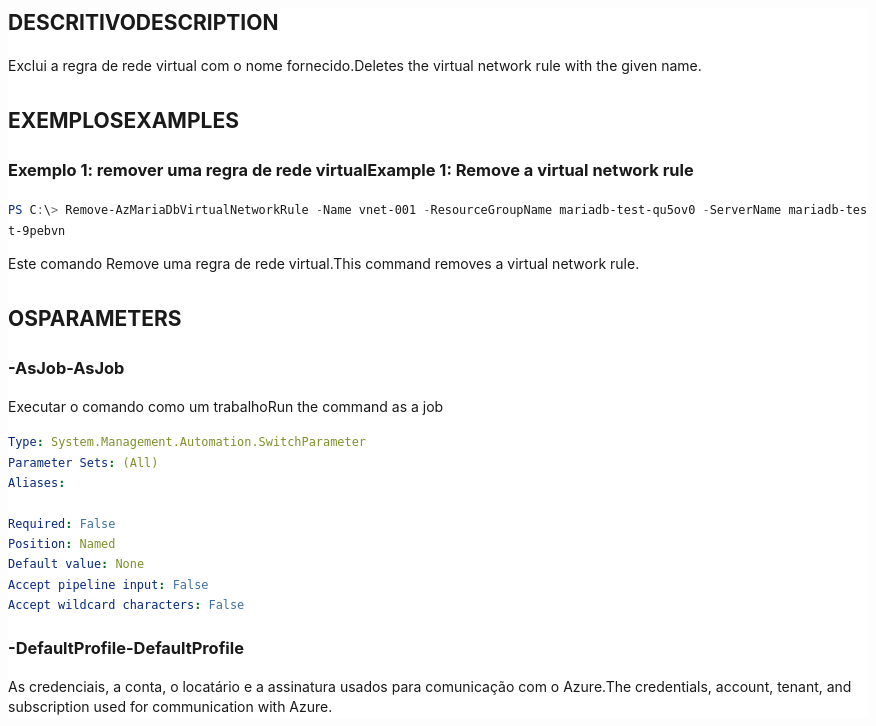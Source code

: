 ## <span data-ttu-id="37dc8-107">DESCRITIVO</span><span class="sxs-lookup"><span data-stu-id="37dc8-107">DESCRIPTION</span></span>
<span data-ttu-id="37dc8-108">Exclui a regra de rede virtual com o nome fornecido.</span><span class="sxs-lookup"><span data-stu-id="37dc8-108">Deletes the virtual network rule with the given name.</span></span>

## <span data-ttu-id="37dc8-109">EXEMPLOS</span><span class="sxs-lookup"><span data-stu-id="37dc8-109">EXAMPLES</span></span>

### <span data-ttu-id="37dc8-110">Exemplo 1: remover uma regra de rede virtual</span><span class="sxs-lookup"><span data-stu-id="37dc8-110">Example 1: Remove a virtual network rule</span></span>
```powershell
PS C:\> Remove-AzMariaDbVirtualNetworkRule -Name vnet-001 -ResourceGroupName mariadb-test-qu5ov0 -ServerName mariadb-test-9pebvn

```

<span data-ttu-id="37dc8-111">Este comando Remove uma regra de rede virtual.</span><span class="sxs-lookup"><span data-stu-id="37dc8-111">This command removes a virtual network rule.</span></span>

## <span data-ttu-id="37dc8-112">OS</span><span class="sxs-lookup"><span data-stu-id="37dc8-112">PARAMETERS</span></span>

### <span data-ttu-id="37dc8-113">-AsJob</span><span class="sxs-lookup"><span data-stu-id="37dc8-113">-AsJob</span></span>
<span data-ttu-id="37dc8-114">Executar o comando como um trabalho</span><span class="sxs-lookup"><span data-stu-id="37dc8-114">Run the command as a job</span></span>

```yaml
Type: System.Management.Automation.SwitchParameter
Parameter Sets: (All)
Aliases:

Required: False
Position: Named
Default value: None
Accept pipeline input: False
Accept wildcard characters: False
```

### <span data-ttu-id="37dc8-115">-DefaultProfile</span><span class="sxs-lookup"><span data-stu-id="37dc8-115">-DefaultProfile</span></span>
<span data-ttu-id="37dc8-116">As credenciais, a conta, o locatário e a assinatura usados para comunicação com o Azure.</span><span class="sxs-lookup"><span data-stu-id="37dc8-116">The credentials, account, tenant, and subscription used for communication with Azure.</span></span>
